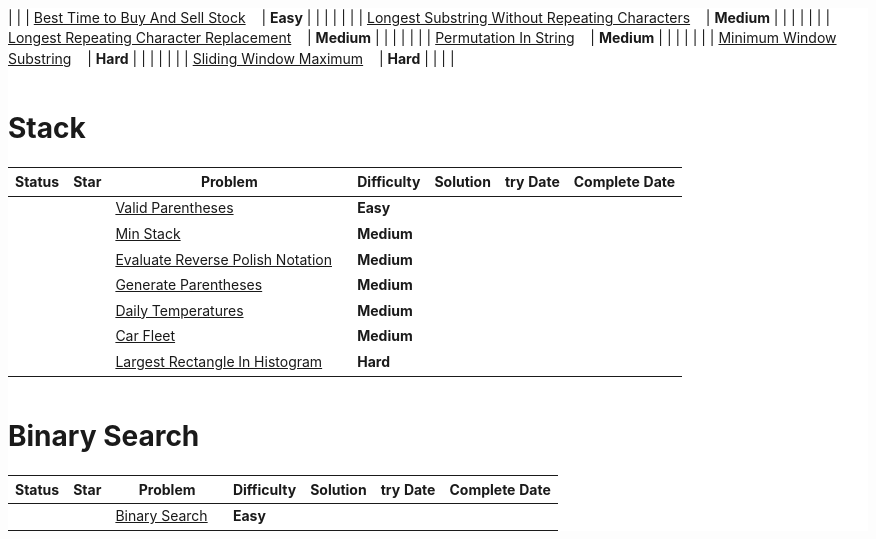 |        |      | [Best Time to Buy And Sell Stock](https://neetcode.io/problems/buy-and-sell-crypto)   [](https://leetcode.com/problems/best-time-to-buy-and-sell-stock/)                                                | **Easy**   | [](https://neetcode.io/solutions/best-time-to-buy-and-sell-stock)                |          |               |
|        |      | [Longest Substring Without Repeating Characters](https://neetcode.io/problems/longest-substring-without-duplicates)   [](https://leetcode.com/problems/longest-substring-without-repeating-characters/) | **Medium** | [](https://neetcode.io/solutions/longest-substring-without-repeating-characters) |          |               |
|        |      | [Longest Repeating Character Replacement](https://neetcode.io/problems/longest-repeating-substring-with-replacement)   [](https://leetcode.com/problems/longest-repeating-character-replacement/)       | **Medium** | [](https://neetcode.io/solutions/longest-repeating-character-replacement)        |          |               |
|        |      | [Permutation In String](https://neetcode.io/problems/permutation-string)   [](https://leetcode.com/problems/permutation-in-string/)                                                                     | **Medium** | [](https://neetcode.io/solutions/permutation-in-string)                          |          |               |
|        |      | [Minimum Window Substring](https://neetcode.io/problems/minimum-window-with-characters)   [](https://leetcode.com/problems/minimum-window-substring/)                                                   | **Hard**   | [](https://neetcode.io/solutions/minimum-window-substring)                       |          |               |
|        |      | [Sliding Window Maximum](https://neetcode.io/problems/sliding-window-maximum)   [](https://leetcode.com/problems/sliding-window-maximum/)                                                               | **Hard**   | [](https://neetcode.io/solutions/sliding-window-maximum)                         |          |               |

# Stack
| Status | Star | Problem                                                                                                                                                                 | Difficulty | Solution                                                           | try Date | Complete Date |
| ------ | ---- | ----------------------------------------------------------------------------------------------------------------------------------------------------------------------- | ---------- | ------------------------------------------------------------------ | -------- | ------------- |
|        |      | [Valid Parentheses](https://neetcode.io/problems/validate-parentheses)   [](https://leetcode.com/problems/valid-parentheses/)                                           | **Easy**   | [](https://neetcode.io/solutions/valid-parentheses)                |          |               |
|        |      | [Min Stack](https://neetcode.io/problems/minimum-stack)   [](https://leetcode.com/problems/min-stack/)                                                                  | **Medium** | [](https://neetcode.io/solutions/min-stack)                        |          |               |
|        |      | [Evaluate Reverse Polish Notation](https://neetcode.io/problems/evaluate-reverse-polish-notation)   [](https://leetcode.com/problems/evaluate-reverse-polish-notation/) | **Medium** | [](https://neetcode.io/solutions/evaluate-reverse-polish-notation) |          |               |
|        |      | [Generate Parentheses](https://neetcode.io/problems/generate-parentheses)   [](https://leetcode.com/problems/generate-parentheses/)                                     | **Medium** | [](https://neetcode.io/solutions/generate-parentheses)             |          |               |
|        |      | [Daily Temperatures](https://neetcode.io/problems/daily-temperatures)   [](https://leetcode.com/problems/daily-temperatures/)                                           | **Medium** | [](https://neetcode.io/solutions/daily-temperatures)               |          |               |
|        |      | [Car Fleet](https://neetcode.io/problems/car-fleet)   [](https://leetcode.com/problems/car-fleet/)                                                                      | **Medium** | [](https://neetcode.io/solutions/car-fleet)                        |          |               |
|        |      | [Largest Rectangle In Histogram](https://neetcode.io/problems/largest-rectangle-in-histogram)   [](https://leetcode.com/problems/largest-rectangle-in-histogram/)       | **Hard**   | [](https://neetcode.io/solutions/largest-rectangle-in-histogram)   |          |               |
# Binary Search 
| Status | Star | Problem                                                                                                                                                                             | Difficulty | Solution                                                               | try Date | Complete Date |
| ------ | ---- | ----------------------------------------------------------------------------------------------------------------------------------------------------------------------------------- | ---------- | ---------------------------------------------------------------------- | -------- | ------------- |
|        |      | [Binary Search](https://neetcode.io/problems/binary-search)   [](https://leetcode.com/problems/binary-search/)                                                                      | **Easy**   | [](https://neetcode.io/solutions/binary-search)                        |          |               |